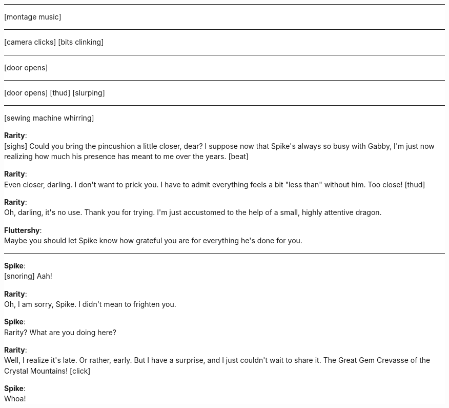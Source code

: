 ***

[montage music]

***

[camera clicks]
[bits clinking]

***

[door opens]

***

[door opens]
[thud]
[slurping]

***

[sewing machine whirring]

**Rarity**:  
[sighs] Could you bring the pincushion a little closer, dear? I suppose now that Spike's always so busy with Gabby, I'm just now realizing how much his presence has meant to me over the years.
[beat]

**Rarity**:  
Even closer, darling. I don't want to prick you. I have to admit everything feels a bit "less than" without him. Too close!
[thud]

**Rarity**:  
Oh, darling, it's no use. Thank you for trying. I'm just accustomed to the help of a small, highly attentive dragon.

**Fluttershy**:  
Maybe you should let Spike know how grateful you are for everything he's done for you.

***

**Spike**:  
[snoring] Aah!

**Rarity**:  
Oh, I am sorry, Spike. I didn't mean to frighten you.

**Spike**:  
Rarity? What are you doing here?

**Rarity**:  
Well, I realize it's late. Or rather, early. But I have a surprise, and I just couldn't wait to share it. The Great Gem Crevasse of the Crystal Mountains!
[click]

**Spike**:  
Whoa!
